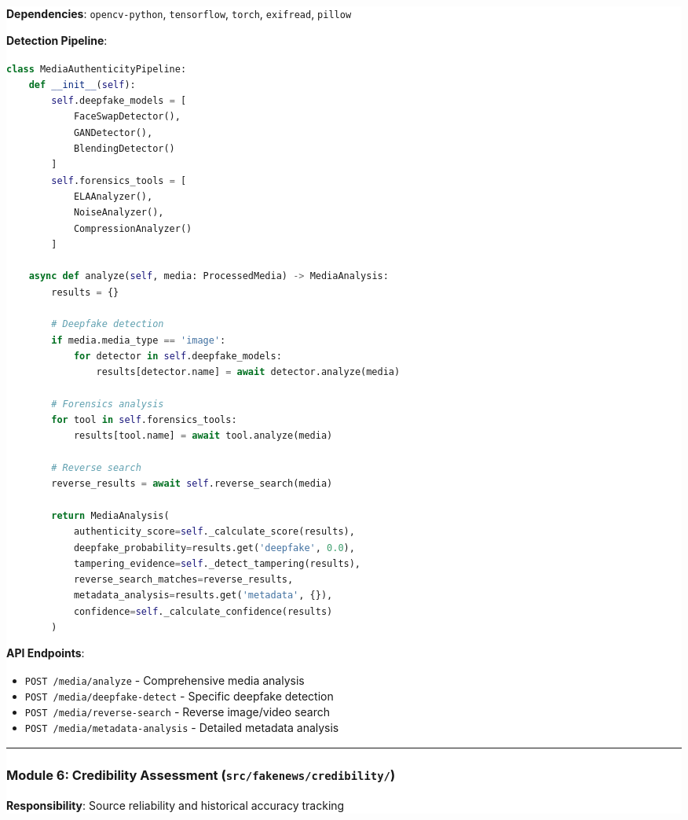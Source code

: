 **Dependencies**: `opencv-python`, `tensorflow`, `torch`, `exifread`, `pillow`

**Detection Pipeline**:
```python
class MediaAuthenticityPipeline:
    def __init__(self):
        self.deepfake_models = [
            FaceSwapDetector(),
            GANDetector(),
            BlendingDetector()
        ]
        self.forensics_tools = [
            ELAAnalyzer(),
            NoiseAnalyzer(),
            CompressionAnalyzer()
        ]
    
    async def analyze(self, media: ProcessedMedia) -> MediaAnalysis:
        results = {}
        
        # Deepfake detection
        if media.media_type == 'image':
            for detector in self.deepfake_models:
                results[detector.name] = await detector.analyze(media)
        
        # Forensics analysis
        for tool in self.forensics_tools:
            results[tool.name] = await tool.analyze(media)
        
        # Reverse search
        reverse_results = await self.reverse_search(media)
        
        return MediaAnalysis(
            authenticity_score=self._calculate_score(results),
            deepfake_probability=results.get('deepfake', 0.0),
            tampering_evidence=self._detect_tampering(results),
            reverse_search_matches=reverse_results,
            metadata_analysis=results.get('metadata', {}),
            confidence=self._calculate_confidence(results)
        )
```

**API Endpoints**:
- `POST /media/analyze` - Comprehensive media analysis
- `POST /media/deepfake-detect` - Specific deepfake detection
- `POST /media/reverse-search` - Reverse image/video search
- `POST /media/metadata-analysis` - Detailed metadata analysis

---

### Module 6: Credibility Assessment (`src/fakenews/credibility/`)
**Responsibility**: Source reliability and historical accuracy tracking
